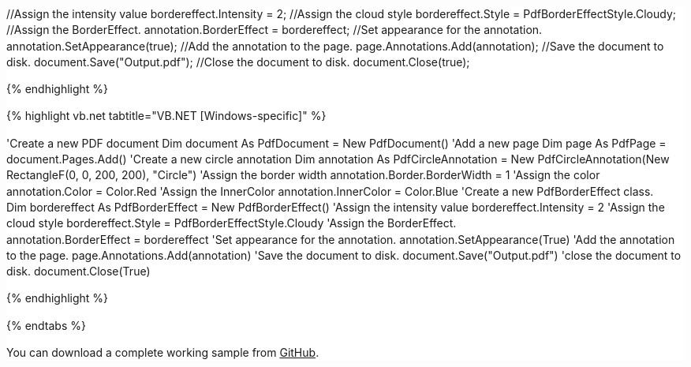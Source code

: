 //Assign the intensity value
bordereffect.Intensity = 2;
//Assign the cloud style
bordereffect.Style = PdfBorderEffectStyle.Cloudy;
//Assign the BorderEffect.
annotation.BorderEffect = bordereffect;
//Set appearance for the annotation.
annotation.SetAppearance(true);
//Add the annotation to the page.
page.Annotations.Add(annotation);
//Save the document to disk.
document.Save("Output.pdf");
//Close the document to disk.
document.Close(true);

{% endhighlight %}

{% highlight vb.net tabtitle="VB.NET [Windows-specific]" %}

'Create a new PDF document
Dim document As PdfDocument = New PdfDocument()
'Add a new page	
Dim page As PdfPage = document.Pages.Add()
'Create a new circle annotation
Dim annotation As PdfCircleAnnotation = New PdfCircleAnnotation(New RectangleF(0, 0, 200, 200), "Circle")
'Assign the border width
annotation.Border.BorderWidth = 1
'Assign the color
annotation.Color = Color.Red
'Assign the InnerColor
annotation.InnerColor = Color.Blue
'Create a new PdfBorderEffect class.	
Dim bordereffect As PdfBorderEffect = New PdfBorderEffect()
'Assign the intensity value	
bordereffect.Intensity = 2
'Assign the cloud style	
bordereffect.Style = PdfBorderEffectStyle.Cloudy
'Assign the BorderEffect.		
annotation.BorderEffect = bordereffect
'Set appearance for the annotation.
annotation.SetAppearance(True)
'Add the annotation to the page.
page.Annotations.Add(annotation)
'Save the document to disk.	
document.Save("Output.pdf")
'close the document to disk.
document.Close(True)
		
{% endhighlight %}		

{% endtabs %}

You can download a complete working sample from [GitHub](https://github.com/SyncfusionExamples/PDF-Examples/tree/master/Annotation/Add-cloud-border-styled-circle-annotation-in-the-PDF/.NET).
